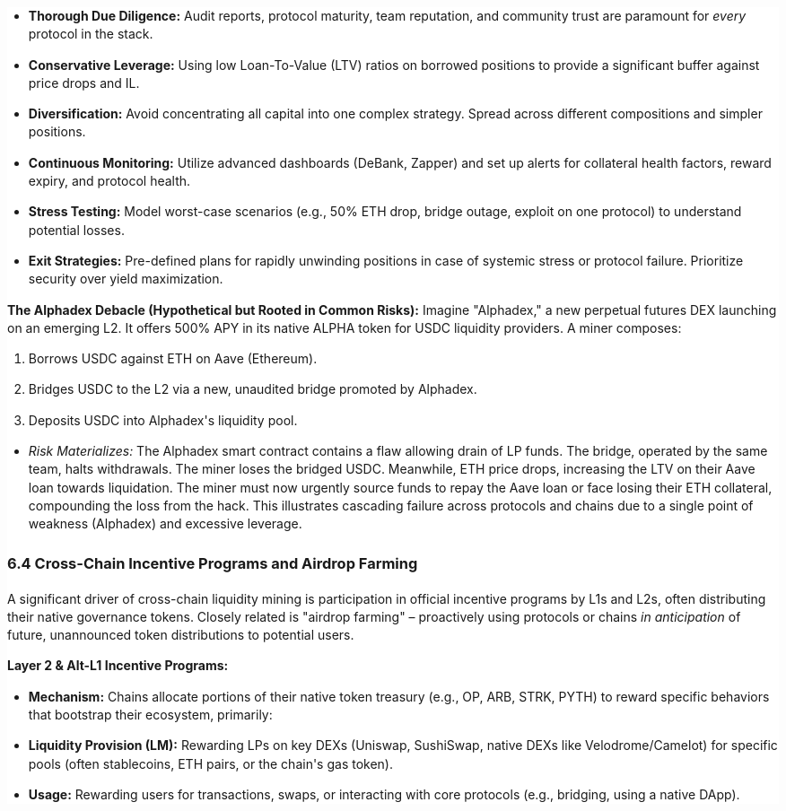 *   **Thorough Due Diligence:** Audit reports, protocol maturity, team reputation, and community trust are paramount for *every* protocol in the stack.

*   **Conservative Leverage:** Using low Loan-To-Value (LTV) ratios on borrowed positions to provide a significant buffer against price drops and IL.

*   **Diversification:** Avoid concentrating all capital into one complex strategy. Spread across different compositions and simpler positions.

*   **Continuous Monitoring:** Utilize advanced dashboards (DeBank, Zapper) and set up alerts for collateral health factors, reward expiry, and protocol health.

*   **Stress Testing:** Model worst-case scenarios (e.g., 50% ETH drop, bridge outage, exploit on one protocol) to understand potential losses.

*   **Exit Strategies:** Pre-defined plans for rapidly unwinding positions in case of systemic stress or protocol failure. Prioritize security over yield maximization.

**The Alphadex Debacle (Hypothetical but Rooted in Common Risks):** Imagine "Alphadex," a new perpetual futures DEX launching on an emerging L2. It offers 500% APY in its native ALPHA token for USDC liquidity providers. A miner composes:

1.  Borrows USDC against ETH on Aave (Ethereum).

2.  Bridges USDC to the L2 via a new, unaudited bridge promoted by Alphadex.

3.  Deposits USDC into Alphadex's liquidity pool.

*   *Risk Materializes:* The Alphadex smart contract contains a flaw allowing drain of LP funds. The bridge, operated by the same team, halts withdrawals. The miner loses the bridged USDC. Meanwhile, ETH price drops, increasing the LTV on their Aave loan towards liquidation. The miner must now urgently source funds to repay the Aave loan or face losing their ETH collateral, compounding the loss from the hack. This illustrates cascading failure across protocols and chains due to a single point of weakness (Alphadex) and excessive leverage.

### 6.4 Cross-Chain Incentive Programs and Airdrop Farming

A significant driver of cross-chain liquidity mining is participation in official incentive programs by L1s and L2s, often distributing their native governance tokens. Closely related is "airdrop farming" – proactively using protocols or chains *in anticipation* of future, unannounced token distributions to potential users.

**Layer 2 & Alt-L1 Incentive Programs:**

*   **Mechanism:** Chains allocate portions of their native token treasury (e.g., OP, ARB, STRK, PYTH) to reward specific behaviors that bootstrap their ecosystem, primarily:

*   **Liquidity Provision (LM):** Rewarding LPs on key DEXs (Uniswap, SushiSwap, native DEXs like Velodrome/Camelot) for specific pools (often stablecoins, ETH pairs, or the chain's gas token).

*   **Usage:** Rewarding users for transactions, swaps, or interacting with core protocols (e.g., bridging, using a native DApp).

